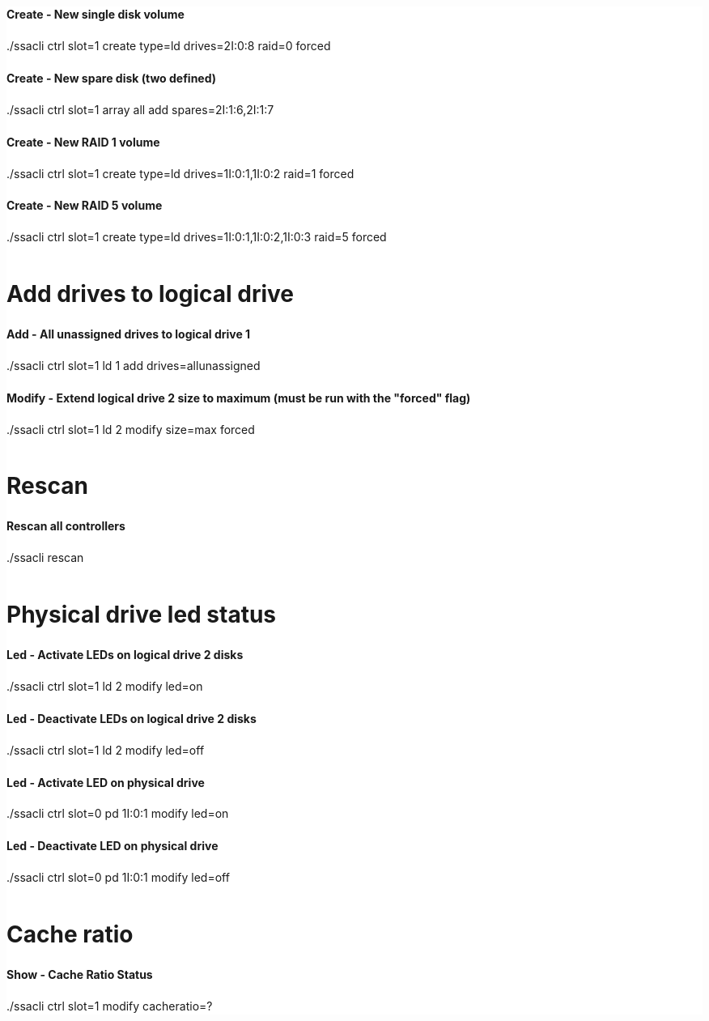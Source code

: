 #### Create - New single disk volume
./ssacli ctrl slot=1 create type=ld drives=2I:0:8 raid=0 forced

#### Create - New spare disk (two defined)
./ssacli ctrl slot=1 array all add spares=2I:1:6,2I:1:7

#### Create - New RAID 1 volume
./ssacli ctrl slot=1 create type=ld drives=1I:0:1,1I:0:2 raid=1 forced

#### Create - New RAID 5 volume
./ssacli ctrl slot=1 create type=ld drives=1I:0:1,1I:0:2,1I:0:3 raid=5 forced



# Add drives to logical drive

#### Add - All unassigned drives to logical drive 1
./ssacli ctrl slot=1 ld 1 add drives=allunassigned

#### Modify - Extend logical drive 2 size to maximum (must be run with the "forced" flag)
./ssacli ctrl slot=1 ld 2 modify size=max forced



# Rescan 
#### Rescan all controllers
./ssacli rescan


# Physical drive led status 
#### Led - Activate LEDs on logical drive 2 disks
./ssacli ctrl slot=1 ld 2 modify led=on

#### Led - Deactivate LEDs on logical drive 2 disks
./ssacli ctrl slot=1 ld 2 modify led=off

#### Led - Activate LED on physical drive
./ssacli ctrl slot=0 pd 1I:0:1 modify led=on

#### Led - Deactivate LED on physical drive
./ssacli ctrl slot=0 pd 1I:0:1 modify led=off



# Cache ratio
#### Show - Cache Ratio Status
./ssacli ctrl slot=1 modify cacheratio=?
